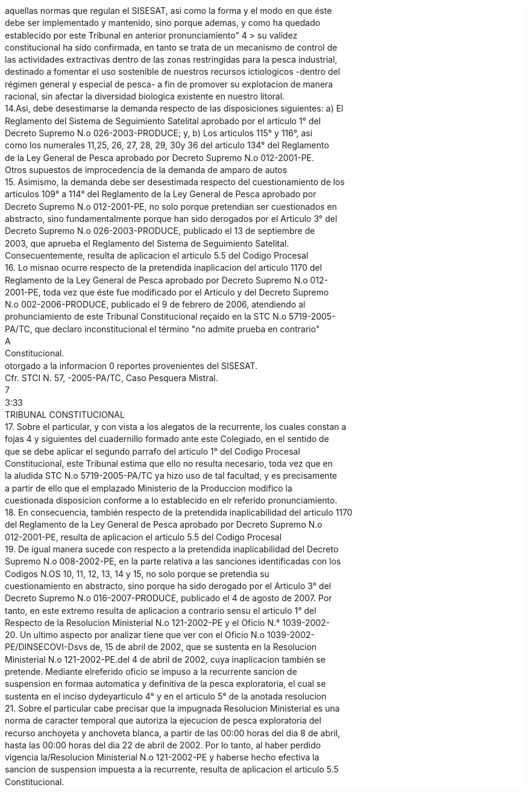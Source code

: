 aquellas normas que regulan el SISESAT, asi como la forma y el modo en que éste  
debe ser implementado y mantenido, sino porque ademas, y como ha quedado  
establecido por este Tribunal en anterior pronunciamiento" 4 > su validez  
constitucional ha sido confirmada, en tanto se trata de un mecanismo de control de  
las actividades extractivas dentro de las zonas restringidas para la pesca industrial,  
destinado a fomentar el uso sostenible de nuestros recursos ictiologicos -dentro del  
régimen general y especial de pesca- a fin de promover su explotacion de manera  
racional, sin afectar la diversidad biologica existente en nuestro litoral.  
14.Asi, debe desestimarse la demanda respecto de las disposiciones siguientes: a) El  
Reglamento del Sistema de Seguimiento Satelital aprobado por el articulo 1° del  
Decreto Supremo N.o 026-2003-PRODUCE; y, b) Los articulos 115° y 116°, asi  
como los numerales 11,25, 26, 27, 28, 29, 30y 36 del articulo 134° del Reglamento  
de la Ley General de Pesca aprobado por Decreto Supremo N.o 012-2001-PE.  
Otros supuestos de improcedencia de la demanda de amparo de autos  
15. Asimismo, la demanda debe ser desestimada respecto del cuestionamiento de los  
articulos 109° a 114° del Reglamento de la Ley General de Pesca aprobado por  
Decreto Supremo N.o 012-2001-PE, no solo porque pretendian ser cuestionados en  
abstracto, sino fundamentalmente porque han sido derogados por el Articulo 3° del  
Decreto Supremo N.o 026-2003-PRODUCE, publicado el 13 de septiembre de  
2003, que aprueba el Reglamento del Sistema de Seguimiento Satelital.  
Consecuentemente, resulta de aplicacion el articulo 5.5 del Codigo Procesal  
16. Lo misnao ocurre respecto de la pretendida inaplicacion del articulo 1170 del  
Reglamento de la Ley General de Pesca aprobado por Decreto Supremo N.o 012-  
2001-PE, toda vez que éste fue modificado por el Articulo y del Decreto Supremo  
N.o 002-2006-PRODUCE, publicado el 9 de febrero de 2006, atendiendo al  
prohunciamiento de este Tribunal Constitucional reçaido en la STC N.o 5719-2005-  
PA/TC, que declaro inconstitucional el término "no admite prueba en contrario"  
A  
Constitucional.  
otorgado a la informacion 0 reportes provenientes del SISESAT.  
Cfr. STCI N. 57,  -2005-PA/TC, Caso Pesquera Mistral.  
7  
3:33  
TRIBUNAL CONSTITUCIONAL  
17. Sobre el particular, y con vista a los alegatos de la recurrente, los cuales constan a  
fojas 4 y siguientes del cuadernillo formado ante este Colegiado, en el sentido de  
que se debe aplicar el segundo parrafo del articulo 1° del Codigo Procesal  
Constitucional, este Tribunal estima que ello no resulta necesario, toda vez que en  
la aludida STC N.o 5719-2005-PA/TC ya hizo uso de tal facultad, y es precisamente  
a partir de ello que el emplazado Ministerio de la Produccion modifico la  
cuestionada disposicion conforme a lo establecido en elr referido pronunciamiento.  
18. En consecuencia, también respecto de la pretendida inaplicabilidad del articulo 1170  
del Reglamento de la Ley General de Pesca aprobado por Decreto Supremo N.o  
012-2001-PE, resulta de aplicacion el articulo 5.5 del Codigo Procesal  
19. De igual manera sucede con respecto a la pretendida inaplicabilidad del Decreto  
Supremo N.o 008-2002-PE, en la parte relativa a las sanciones identificadas con los  
Codigos N.OS 10, 11, 12, 13, 14 y 15, no solo porque se pretendia su  
cuestionamiento en abstracto, sino porque ha sido derogado por el Articulo 3° del  
Decreto Supremo N.o 016-2007-PRODUCE, publicado el 4 de agosto de 2007. Por  
tanto, en este extremo resulta de aplicacion a contrario sensu el articulo 1° del  
Respecto de la Resolucion Ministerial N.o 121-2002-PE y el Oficio N.° 1039-2002-  
20. Un ultimo aspecto por analizar tiene que ver con el Oficio N.o 1039-2002-  
PE/DINSECOVI-Dsvs de, 15 de abril de 2002, que se sustenta en la Resolucion  
Ministerial N.o 121-2002-PE.del 4 de abril de 2002, cuya inaplicacion también se  
pretende. Mediante elreferido oficio se impuso a la recurrente sancion de  
suspension en formaa automatica y definitiva de la pesca exploratoria, el cual se  
sustenta en el inciso dydeyarticulo 4° y en el articulo 5° de la anotada resolucion  
21. Sobre el particular cabe precisar que la impugnada Resolucion Ministerial es una  
norma de caracter temporal que autoriza la ejecucion de pesca exploratoria del  
recurso anchoyeta y anchoveta blanca, a partir de las 00:00 horas del dia 8 de abril,  
hasta las 00:00 horas del dia 22 de abril de 2002. Por lo tanto, al haber perdido  
vigencia la/Resolucion Ministerial N.o 121-2002-PE y haberse hecho efectiva la  
sancion de suspension impuesta a la recurrente, resulta de aplicacion el articulo 5.5  
Constitucional.  